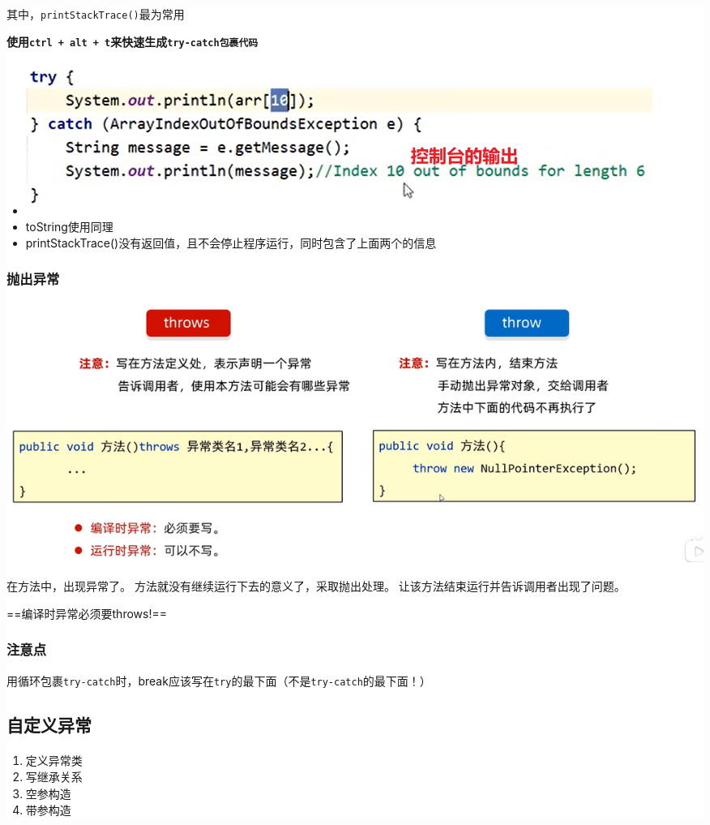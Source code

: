 其中，`printStackTrace()`最为常用

**使用`ctrl + alt + t`来快速生成`try-catch包裹代码`**

* ![](images/2022-11-07-16-52-06.png)
* toString使用同理
* printStackTrace()没有返回值，且不会停止程序运行，同时包含了上面两个的信息

### 抛出异常

![](images/2022-11-07-16-57-09.png)

在方法中，出现异常了。
方法就没有继续运行下去的意义了，采取抛出处理。
让该方法结束运行并告诉调用者出现了问题。

==编译时异常必须要throws!==

### 注意点

用循环包裹`try-catch`时，break应该写在`try`的最下面（不是`try-catch`的最下面！）

## 自定义异常

1. 定义异常类
2. 写继承关系
3. 空参构造
4. 带参构造
